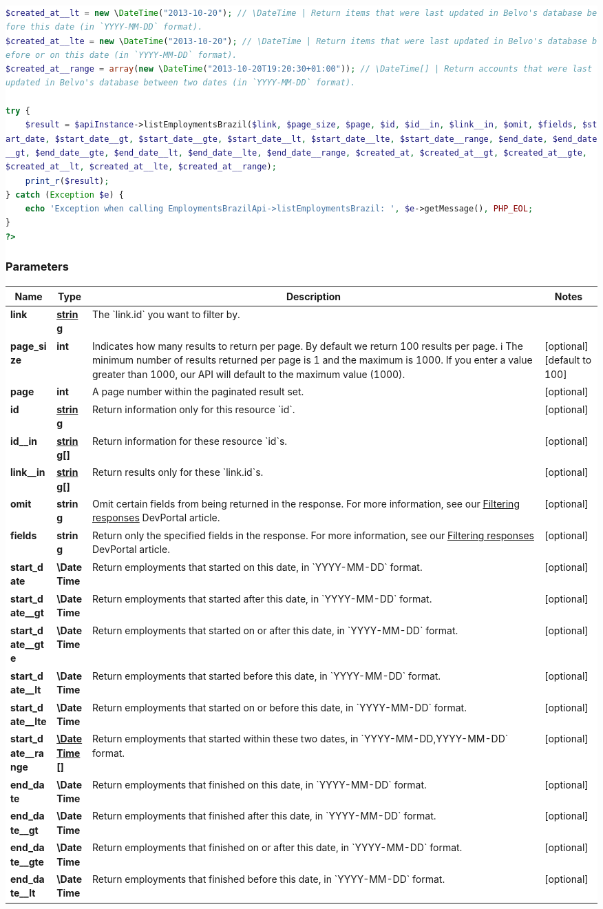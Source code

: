 ```php
$created_at__lt = new \DateTime("2013-10-20"); // \DateTime | Return items that were last updated in Belvo's database before this date (in `YYYY-MM-DD` format).
$created_at__lte = new \DateTime("2013-10-20"); // \DateTime | Return items that were last updated in Belvo's database before or on this date (in `YYYY-MM-DD` format).
$created_at__range = array(new \DateTime("2013-10-20T19:20:30+01:00")); // \DateTime[] | Return accounts that were last updated in Belvo's database between two dates (in `YYYY-MM-DD` format).

try {
    $result = $apiInstance->listEmploymentsBrazil($link, $page_size, $page, $id, $id__in, $link__in, $omit, $fields, $start_date, $start_date__gt, $start_date__gte, $start_date__lt, $start_date__lte, $start_date__range, $end_date, $end_date__gt, $end_date__gte, $end_date__lt, $end_date__lte, $end_date__range, $created_at, $created_at__gt, $created_at__gte, $created_at__lt, $created_at__lte, $created_at__range);
    print_r($result);
} catch (Exception $e) {
    echo 'Exception when calling EmploymentsBrazilApi->listEmploymentsBrazil: ', $e->getMessage(), PHP_EOL;
}
?>
```

### Parameters

Name | Type | Description  | Notes
------------- | ------------- | ------------- | -------------
 **link** | [**string**](../Model/.md)| The &#x60;link.id&#x60; you want to filter by. |
 **page_size** | **int**| Indicates how many results to return per page. By default we return 100 results per page.   ℹ️ The minimum number of results returned per page is 1 and the maximum is 1000. If you enter a value greater than 1000, our API will default to the maximum value (1000). | [optional] [default to 100]
 **page** | **int**| A page number within the paginated result set. | [optional]
 **id** | [**string**](../Model/.md)| Return information only for this resource &#x60;id&#x60;. | [optional]
 **id__in** | [**string[]**](../Model/string.md)| Return information for these resource &#x60;id&#x60;s. | [optional]
 **link__in** | [**string[]**](../Model/string.md)| Return results only for these &#x60;link.id&#x60;s. | [optional]
 **omit** | **string**| Omit certain fields from being returned in the response. For more information, see our [Filtering responses](https://developers.belvo.com/docs/searching-and-filtering) DevPortal article. | [optional]
 **fields** | **string**| Return only the specified fields in the response. For more information, see our [Filtering responses](https://developers.belvo.com/docs/searching-and-filtering) DevPortal article. | [optional]
 **start_date** | **\DateTime**| Return employments that started on this date, in &#x60;YYYY-MM-DD&#x60; format. | [optional]
 **start_date__gt** | **\DateTime**| Return employments that started after this date, in &#x60;YYYY-MM-DD&#x60; format. | [optional]
 **start_date__gte** | **\DateTime**| Return employments that started on or after this date, in &#x60;YYYY-MM-DD&#x60; format. | [optional]
 **start_date__lt** | **\DateTime**| Return employments that started before this date, in &#x60;YYYY-MM-DD&#x60; format. | [optional]
 **start_date__lte** | **\DateTime**| Return employments that started on or before this date, in &#x60;YYYY-MM-DD&#x60; format. | [optional]
 **start_date__range** | [**\DateTime[]**](../Model/\DateTime.md)| Return employments that started within these two dates, in &#x60;YYYY-MM-DD,YYYY-MM-DD&#x60; format. | [optional]
 **end_date** | **\DateTime**| Return employments that finished on this date, in &#x60;YYYY-MM-DD&#x60; format. | [optional]
 **end_date__gt** | **\DateTime**| Return employments that finished after this date, in &#x60;YYYY-MM-DD&#x60; format. | [optional]
 **end_date__gte** | **\DateTime**| Return employments that finished on or after this date, in &#x60;YYYY-MM-DD&#x60; format. | [optional]
 **end_date__lt** | **\DateTime**| Return employments that finished before this date, in &#x60;YYYY-MM-DD&#x60; format. | [optional]